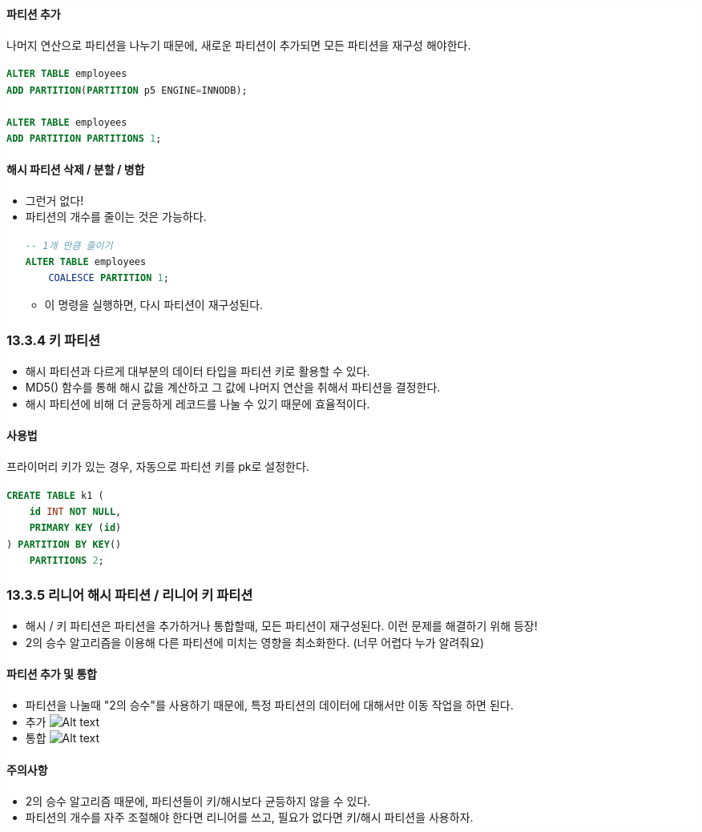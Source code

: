 #### 파티션 추가

나머지 연산으로 파티션을 나누기 때문에, 새로운 파티션이 추가되면 모든 파티션을 재구성 해야한다.

```sql
ALTER TABLE employees
ADD PARTITION(PARTITION p5 ENGINE=INNODB);

ALTER TABLE employees
ADD PARTITION PARTITIONS 1;
```

#### 해시 파티션 삭제 / 분할 / 병합

- 그런거 없다!
- 파티션의 개수를 줄이는 것은 가능하다.
  ```sql
  -- 1개 만큼 줄이기
  ALTER TABLE employees
      COALESCE PARTITION 1;
  ```
  - 이 명령을 실행하면, 다시 파티션이 재구성된다.

### 13.3.4 키 파티션

- 해시 파티션과 다르게 대부분의 데이터 타입을 파티션 키로 활용할 수 있다.
- MD5() 함수를 통해 해시 값을 계산하고 그 값에 나머지 연산을 취해서 파티션을 결정한다.
- 해시 파티션에 비해 더 균등하게 레코드를 나눌 수 있기 때문에 효율적이다.

#### 사용법

프라이머리 키가 있는 경우, 자동으로 파티션 키를 pk로 설정한다.

```sql
CREATE TABLE k1 (
    id INT NOT NULL,
    PRIMARY KEY (id)
) PARTITION BY KEY()
    PARTITIONS 2;
```

### 13.3.5 리니어 해시 파티션 / 리니어 키 파티션

- 해시 / 키 파티션은 파티션을 추가하거나 통합할때, 모든 파티션이 재구성된다. 이런 문제를 해결하기 위해 등장!
- 2의 승수 알고리즘을 이용해 다른 파티션에 미치는 영향을 최소화한다. (너무 어렵다 누가 알려줘요)

#### 파티션 추가 및 통합

- 파티션을 나눌때 "2의 승수"를 사용하기 때문에, 특정 파티션의 데이터에 대해서만 이동 작업을 하면 된다.
- 추가
  ![Alt text](image-5.png)
- 통합
  ![Alt text](image-6.png)

#### 주의사항

- 2의 승수 알고리즘 때문에, 파티션들이 키/해시보다 균등하지 않을 수 있다.
- 파티션의 개수를 자주 조절해야 한다면 리니어를 쓰고, 필요가 없다면 키/해시 파티션을 사용하자.
